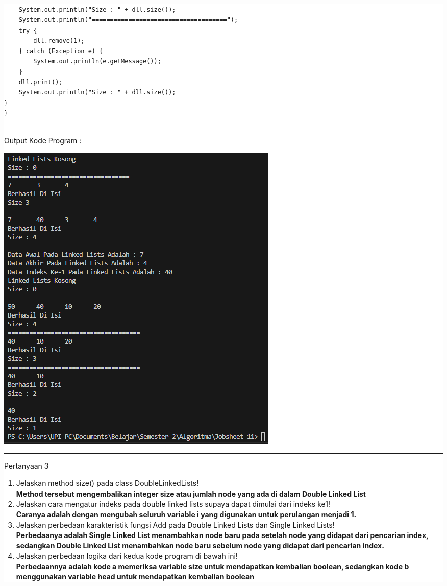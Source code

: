         System.out.println("Size : " + dll.size());
        System.out.println("=====================================");
        try {
            dll.remove(1);
        } catch (Exception e) {
            System.out.println(e.getMessage());
        }
        dll.print();
        System.out.println("Size : " + dll.size());
    }
    }

<br>Output Kode Program : <br>

![alt text](image-2.png)<br>

<hr>Pertanyaan 3 <br>

1. Jelaskan method size() pada class DoubleLinkedLists!<br><b>
Method tersebut mengembalikan integer size atau jumlah node yang ada di dalam Double Linked List</b>
2. Jelaskan cara mengatur indeks pada double linked lists supaya dapat dimulai dari indeks ke1!<br><b>
Caranya adalah dengan mengubah seluruh variable i yang digunakan untuk perulangan menjadi 1.</b>
3. Jelaskan perbedaan karakteristik fungsi Add pada Double Linked Lists dan Single Linked Lists!<br><b>Perbedaanya adalah Single Linked List menambahkan node baru pada setelah node yang didapat dari pencarian index, sedangkan Double Linked List menambahkan node baru sebelum node yang didapat dari pencarian index.</b>
4. Jelaskan perbedaan logika dari kedua kode program di bawah ini!<br><b>
Perbedaannya adalah kode a memeriksa variable size untuk mendapatkan kembalian boolean, sedangkan kode b menggunakan variable head untuk mendapatkan kembalian boolean</b>
